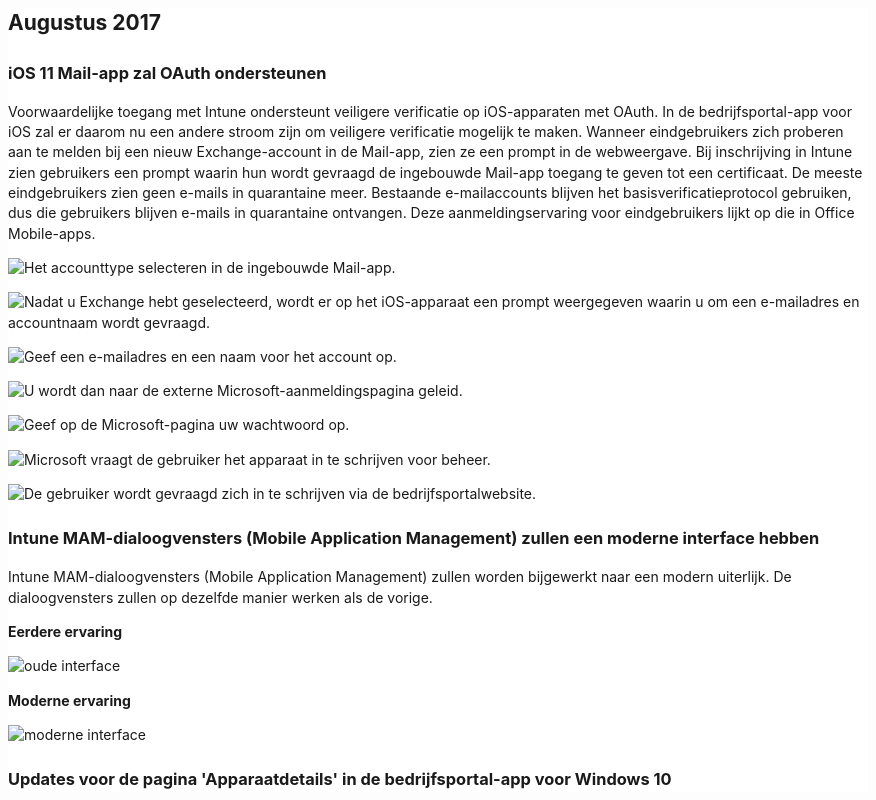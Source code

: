 
## <a name="august-2017"></a>Augustus 2017

### <a name="ios-11-mail-app-will-support-oauth----1196951---"></a>iOS 11 Mail-app zal OAuth ondersteunen 

Voorwaardelijke toegang met Intune ondersteunt veiligere verificatie op iOS-apparaten met OAuth. In de bedrijfsportal-app voor iOS zal er daarom nu een andere stroom zijn om veiligere verificatie mogelijk te maken. Wanneer eindgebruikers zich proberen aan te melden bij een nieuw Exchange-account in de Mail-app, zien ze een prompt in de webweergave. Bij inschrijving in Intune zien gebruikers een prompt waarin hun wordt gevraagd de ingebouwde Mail-app toegang te geven tot een certificaat. De meeste eindgebruikers zien geen e-mails in quarantaine meer. Bestaande e-mailaccounts blijven het basisverificatieprotocol gebruiken, dus die gebruikers blijven e-mails in quarantaine ontvangen. Deze aanmeldingservaring voor eindgebruikers lijkt op die in Office Mobile-apps.

![Het accounttype selecteren in de ingebouwde Mail-app.](./media/ios-11-ca-email-after-1708-01.png)

![Nadat u Exchange hebt geselecteerd, wordt er op het iOS-apparaat een prompt weergegeven waarin u om een e-mailadres en accountnaam wordt gevraagd.](./media/ios-11-ca-email-after-1708-02.png)

![Geef een e-mailadres en een naam voor het account op.](./media/ios-11-ca-email-after-1708-03.png)

![U wordt dan naar de externe Microsoft-aanmeldingspagina geleid.](./media/ios-11-ca-email-after-1708-04.png)

![Geef op de Microsoft-pagina uw wachtwoord op.](./media/ios-11-ca-email-after-1708-05.png)

![Microsoft vraagt de gebruiker het apparaat in te schrijven voor beheer.](./media/ios-11-ca-email-after-1708-06.png)

![De gebruiker wordt gevraagd zich in te schrijven via de bedrijfsportalwebsite.](./media/ios-11-ca-email-after-1708-07.png)



### <a name="intune-mobile-application-management-mam-dialog-boxes-will-have-a-modern-interface----1199015---"></a>Intune MAM-dialoogvensters (Mobile Application Management) zullen een moderne interface hebben 

Intune MAM-dialoogvensters (Mobile Application Management) zullen worden bijgewerkt naar een modern uiterlijk. De dialoogvensters zullen op dezelfde manier werken als de vorige.

**Eerdere ervaring**

![oude interface](./media/NewUI_Old_AttachFileHandler.jpg)

**Moderne ervaring**

![moderne interface](./media/NewUI_Modern_AttachFileHandler.jpg)


### <a name="updates-to-the-device-details-page-on-the-company-portal-app-for-windows-10----1287448---"></a>Updates voor de pagina 'Apparaatdetails' in de bedrijfsportal-app voor Windows 10 
